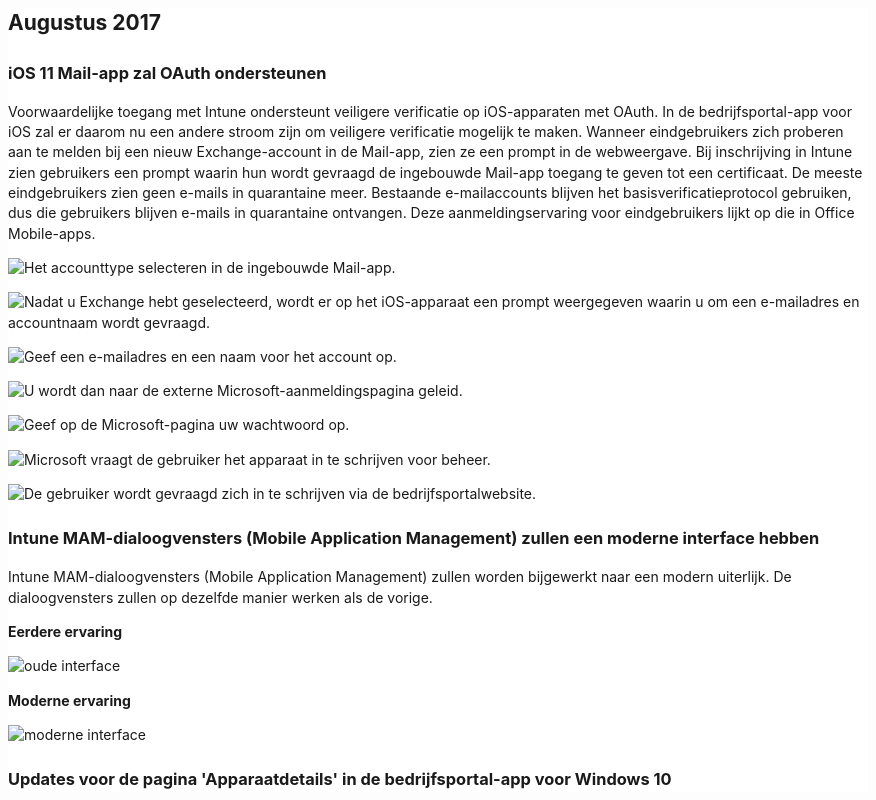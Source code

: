 
## <a name="august-2017"></a>Augustus 2017

### <a name="ios-11-mail-app-will-support-oauth----1196951---"></a>iOS 11 Mail-app zal OAuth ondersteunen 

Voorwaardelijke toegang met Intune ondersteunt veiligere verificatie op iOS-apparaten met OAuth. In de bedrijfsportal-app voor iOS zal er daarom nu een andere stroom zijn om veiligere verificatie mogelijk te maken. Wanneer eindgebruikers zich proberen aan te melden bij een nieuw Exchange-account in de Mail-app, zien ze een prompt in de webweergave. Bij inschrijving in Intune zien gebruikers een prompt waarin hun wordt gevraagd de ingebouwde Mail-app toegang te geven tot een certificaat. De meeste eindgebruikers zien geen e-mails in quarantaine meer. Bestaande e-mailaccounts blijven het basisverificatieprotocol gebruiken, dus die gebruikers blijven e-mails in quarantaine ontvangen. Deze aanmeldingservaring voor eindgebruikers lijkt op die in Office Mobile-apps.

![Het accounttype selecteren in de ingebouwde Mail-app.](./media/ios-11-ca-email-after-1708-01.png)

![Nadat u Exchange hebt geselecteerd, wordt er op het iOS-apparaat een prompt weergegeven waarin u om een e-mailadres en accountnaam wordt gevraagd.](./media/ios-11-ca-email-after-1708-02.png)

![Geef een e-mailadres en een naam voor het account op.](./media/ios-11-ca-email-after-1708-03.png)

![U wordt dan naar de externe Microsoft-aanmeldingspagina geleid.](./media/ios-11-ca-email-after-1708-04.png)

![Geef op de Microsoft-pagina uw wachtwoord op.](./media/ios-11-ca-email-after-1708-05.png)

![Microsoft vraagt de gebruiker het apparaat in te schrijven voor beheer.](./media/ios-11-ca-email-after-1708-06.png)

![De gebruiker wordt gevraagd zich in te schrijven via de bedrijfsportalwebsite.](./media/ios-11-ca-email-after-1708-07.png)



### <a name="intune-mobile-application-management-mam-dialog-boxes-will-have-a-modern-interface----1199015---"></a>Intune MAM-dialoogvensters (Mobile Application Management) zullen een moderne interface hebben 

Intune MAM-dialoogvensters (Mobile Application Management) zullen worden bijgewerkt naar een modern uiterlijk. De dialoogvensters zullen op dezelfde manier werken als de vorige.

**Eerdere ervaring**

![oude interface](./media/NewUI_Old_AttachFileHandler.jpg)

**Moderne ervaring**

![moderne interface](./media/NewUI_Modern_AttachFileHandler.jpg)


### <a name="updates-to-the-device-details-page-on-the-company-portal-app-for-windows-10----1287448---"></a>Updates voor de pagina 'Apparaatdetails' in de bedrijfsportal-app voor Windows 10 
